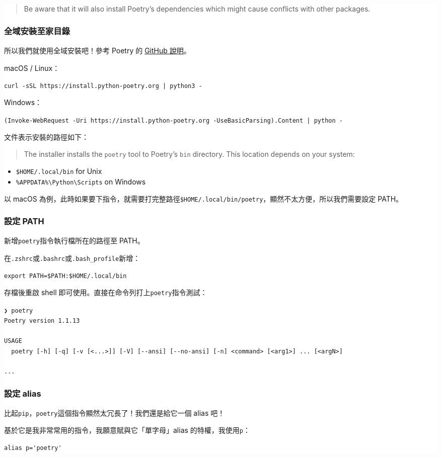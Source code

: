 > Be aware that it will also install Poetry’s dependencies which might cause conflicts with other packages.

### 全域安裝至家目錄

所以我們就使用全域安裝吧！參考 Poetry 的 [GitHub 說明](https://github.com/python-poetry/poetry#installation)。

macOS / Linux：

```
curl -sSL https://install.python-poetry.org | python3 -
```

Windows：

```
(Invoke-WebRequest -Uri https://install.python-poetry.org -UseBasicParsing).Content | python -
```

文件表示安裝的路徑如下：

> The installer installs the `poetry` tool to Poetry’s `bin` directory. This location depends on your system:

- `$HOME/.local/bin` for Unix
- `%APPDATA%\Python\Scripts` on Windows

以 macOS 為例，此時如果要下指令，就需要打完整路徑`$HOME/.local/bin/poetry`，顯然不太方便，所以我們需要設定 PATH。

### 設定 PATH

新增`poetry`指令執行檔所在的路徑至 PATH。

在`.zshrc`或`.bashrc`或`.bash_profile`新增：

```
export PATH=$PATH:$HOME/.local/bin
```

存檔後重啟 shell 即可使用。直接在命令列打上`poetry`指令測試：

```
❯ poetry
Poetry version 1.1.13

USAGE
  poetry [-h] [-q] [-v [<...>]] [-V] [--ansi] [--no-ansi] [-n] <command> [<arg1>] ... [<argN>]

...
```

### 設定 alias

比起`pip`，`poetry`這個指令顯然太冗長了！我們還是給它一個 alias 吧！

基於它是我非常常用的指令，我願意賦與它「單字母」alias 的特權，我使用`p`：

```
alias p='poetry'
```
